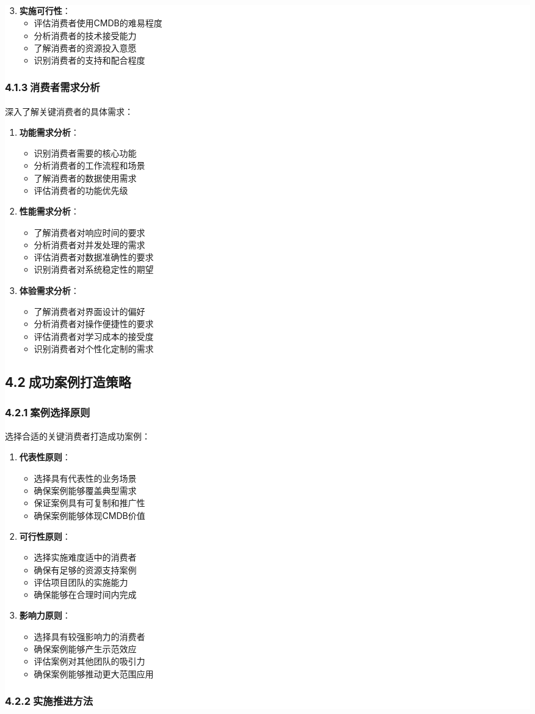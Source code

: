 3. **实施可行性**：
   - 评估消费者使用CMDB的难易程度
   - 分析消费者的技术接受能力
   - 了解消费者的资源投入意愿
   - 识别消费者的支持和配合程度

### 4.1.3 消费者需求分析

深入了解关键消费者的具体需求：

1. **功能需求分析**：
   - 识别消费者需要的核心功能
   - 分析消费者的工作流程和场景
   - 了解消费者的数据使用需求
   - 评估消费者的功能优先级

2. **性能需求分析**：
   - 了解消费者对响应时间的要求
   - 分析消费者对并发处理的需求
   - 评估消费者对数据准确性的要求
   - 识别消费者对系统稳定性的期望

3. **体验需求分析**：
   - 了解消费者对界面设计的偏好
   - 分析消费者对操作便捷性的要求
   - 评估消费者对学习成本的接受度
   - 识别消费者对个性化定制的需求

## 4.2 成功案例打造策略

### 4.2.1 案例选择原则

选择合适的关键消费者打造成功案例：

1. **代表性原则**：
   - 选择具有代表性的业务场景
   - 确保案例能够覆盖典型需求
   - 保证案例具有可复制和推广性
   - 确保案例能够体现CMDB价值

2. **可行性原则**：
   - 选择实施难度适中的消费者
   - 确保有足够的资源支持案例
   - 评估项目团队的实施能力
   - 确保能够在合理时间内完成

3. **影响力原则**：
   - 选择具有较强影响力的消费者
   - 确保案例能够产生示范效应
   - 评估案例对其他团队的吸引力
   - 确保案例能够推动更大范围应用

### 4.2.2 实施推进方法
